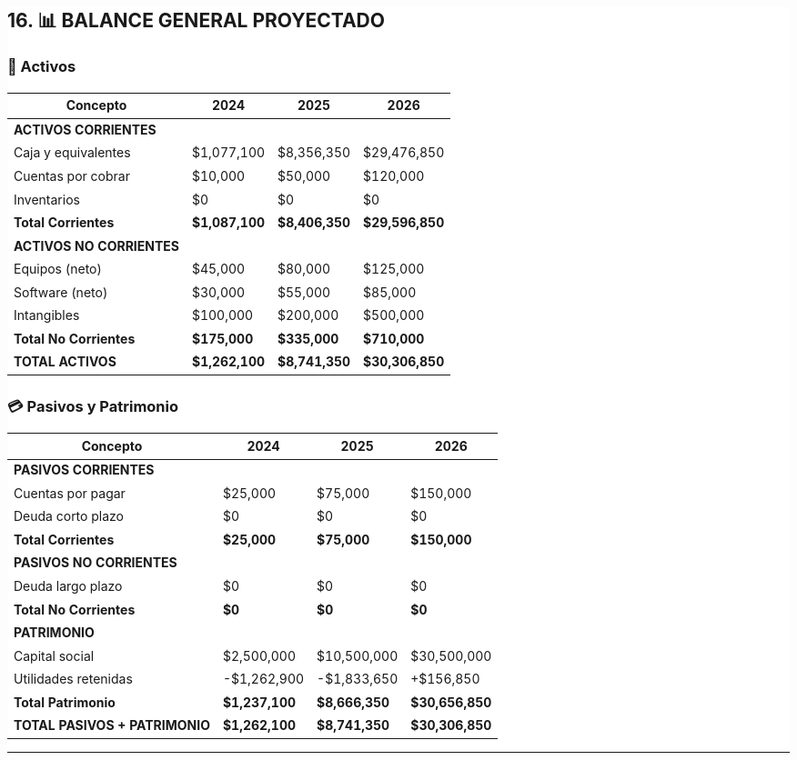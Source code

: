 

## 16. 📊 BALANCE GENERAL PROYECTADO


### 🏢 Activos

| Concepto | 2024 | 2025 | 2026 |
|----------|------|------|------|
| **ACTIVOS CORRIENTES** | | | |
| Caja y equivalentes | $1,077,100 | $8,356,350 | $29,476,850 |
| Cuentas por cobrar | $10,000 | $50,000 | $120,000 |
| Inventarios | $0 | $0 | $0 |
| **Total Corrientes** | **$1,087,100** | **$8,406,350** | **$29,596,850** |
| **ACTIVOS NO CORRIENTES** | | | |
| Equipos (neto) | $45,000 | $80,000 | $125,000 |
| Software (neto) | $30,000 | $55,000 | $85,000 |
| Intangibles | $100,000 | $200,000 | $500,000 |
| **Total No Corrientes** | **$175,000** | **$335,000** | **$710,000** |
| **TOTAL ACTIVOS** | **$1,262,100** | **$8,741,350** | **$30,306,850** |


### 💳 Pasivos y Patrimonio

| Concepto | 2024 | 2025 | 2026 |
|----------|------|------|------|
| **PASIVOS CORRIENTES** | | | |
| Cuentas por pagar | $25,000 | $75,000 | $150,000 |
| Deuda corto plazo | $0 | $0 | $0 |
| **Total Corrientes** | **$25,000** | **$75,000** | **$150,000** |
| **PASIVOS NO CORRIENTES** | | | |
| Deuda largo plazo | $0 | $0 | $0 |
| **Total No Corrientes** | **$0** | **$0** | **$0** |
| **PATRIMONIO** | | | |
| Capital social | $2,500,000 | $10,500,000 | $30,500,000 |
| Utilidades retenidas | -$1,262,900 | -$1,833,650 | +$156,850 |
| **Total Patrimonio** | **$1,237,100** | **$8,666,350** | **$30,656,850** |
| **TOTAL PASIVOS + PATRIMONIO** | **$1,262,100** | **$8,741,350** | **$30,306,850** |

---